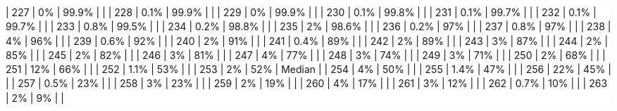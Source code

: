 | 227 | 0% | 99.9% |  |
| 228 | 0.1% | 99.9% |  |
| 229 | 0% | 99.9% |  |
| 230 | 0.1% | 99.8% |  |
| 231 | 0.1% | 99.7% |  |
| 232 | 0.1% | 99.7% |  |
| 233 | 0.8% | 99.5% |  |
| 234 | 0.2% | 98.8% |  |
| 235 | 2% | 98.6% |  |
| 236 | 0.2% | 97% |  |
| 237 | 0.8% | 97% |  |
| 238 | 4% | 96% |  |
| 239 | 0.6% | 92% |  |
| 240 | 2% | 91% |  |
| 241 | 0.4% | 89% |  |
| 242 | 2% | 89% |  |
| 243 | 3% | 87% |  |
| 244 | 2% | 85% |  |
| 245 | 2% | 82% |  |
| 246 | 3% | 81% |  |
| 247 | 4% | 77% |  |
| 248 | 3% | 74% |  |
| 249 | 3% | 71% |  |
| 250 | 2% | 68% |  |
| 251 | 12% | 66% |  |
| 252 | 1.1% | 53% |  |
| 253 | 2% | 52% | Median |
| 254 | 4% | 50% |  |
| 255 | 1.4% | 47% |  |
| 256 | 22% | 45% |  |
| 257 | 0.5% | 23% |  |
| 258 | 3% | 23% |  |
| 259 | 2% | 19% |  |
| 260 | 4% | 17% |  |
| 261 | 3% | 12% |  |
| 262 | 0.7% | 10% |  |
| 263 | 2% | 9% |  |